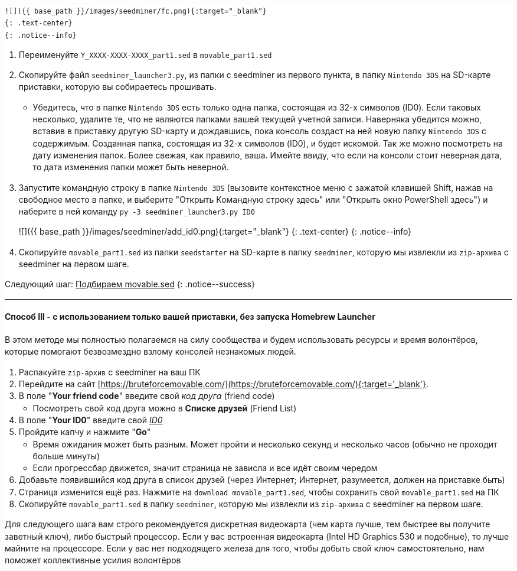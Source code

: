 	![]({{ base_path }}/images/seedminer/fc.png){:target="_blank"}
	{: .text-center}
	{: .notice--info}
	
1. Переименуйте `Y_XXXX-XXXX-XXXX_part1.sed` в `movable_part1.sed`
1. Скопируйте файл `seedminer_launcher3.py`, из папки с seedminer из первого пункта, в папку `Nintendo 3DS` на SD-карте приставки, которую вы собираетесь прошивать. 
	* Убедитесь, что в папке `Nintendo 3DS` есть только одна папка, состоящая из 32-х символов (ID0). Если таковых несколько, удалите те, что не являются папками вашей текущей учетной записи. Наверняка убедится можно, вставив в приставку другую SD-карту и дождавшись, пока консоль создаст на ней новую папку `Nintendo 3DS` с содержимым. Созданная папка, состоящая из 32-х символов (ID0), и будет искомой. Так же можно посмотреть на дату изменения папок. Более свежая, как правило, ваша. Имейте ввиду, что если на консоли стоит неверная дата, то дата изменения папки может быть неверной.
1. Запустите командную строку в папке `Nintendo 3DS` (вызовите контекстное меню с зажатой клавишей Shift, нажав на свободное место в папке, и выберите "Открыть Командную строку здесь" или "Открыть окно PowerShell здесь") и наберите в ней команду `py -3 seedminer_launcher3.py ID0`

	![]({{ base_path }}/images/seedminer/add_id0.png){:target="_blank"}
	{: .text-center}
	{: .notice--info}
	
1. Скопируйте `movable_part1.sed` из папки `seedstarter` на SD-карте в папку `seedminer`, которую мы извлекли из `zip-архива` с seedminer на первом шаге.

Следующий шаг: [Подбираем movable.sed](#часть-iv---подбираем-movablesed)
{: .notice--success}

___

#### Способ III - с использованием только вашей приставки, без запуска Homebrew Launcher

В этом методе мы полностью полагаемся на силу сообщества и будем использовать ресурсы и время волонтёров, которые помогают безвозмездно взлому консолей незнакомых людей. 

1. Распакуйте `zip-архив` с seedminer на ваш ПК
1. Перейдите на сайт [https://bruteforcemovable.com/](https://bruteforcemovable.com/){:target='_blank'}.
1. В поле "**Your friend code**" введите свой *код друга* (friend code)
	* Посмотреть свой код друга можно в **Списке друзей** (Friend List)
1. В поле "**Your ID0**" введите свой [*ID0*](steelminer#получение-id0)
1. Пройдите капчу и нажмите "**Go**"
	* Время ожидания может быть разным. Может пройти и несколько секунд и несколько часов (обычно не проходит больше минуты)
	* Если прогрессбар движется, значит страница не зависла и все идёт своим чередом
1. Добавьте появившийся код друга в список друзей (через Интернет; Интернет, разумеется, должен на приставке быть)
1. Страница изменится ещё раз. Нажмите на `download movable_part1.sed`, чтобы сохранить свой `movable_part1.sed` на ПК
1. Скопируйте `movable_part1.sed`  в папку `seedminer`, которую мы извлекли из `zip-архива` с seedminer на первом шаге.

Для следующего шага вам строго рекомендуется дискретная видеокарта (чем карта лучше, тем быстрее вы получите заветный ключ), либо быстрый процессор. Если у вас встроенная видеокарта (Intel HD Graphics 530 и подобные), то лучше майните на процессоре. 
Если у вас нет подходящего железа для того, чтобы добыть свой ключ самостоятельно, нам поможет коллективные усилия волонтёров
